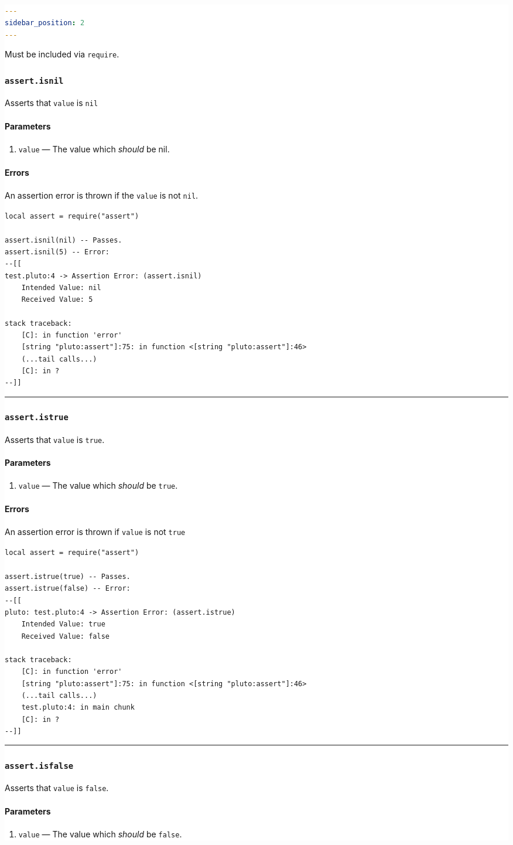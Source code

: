 ```yaml
---
sidebar_position: 2
---
```


Must be included via `require`.
### `assert.isnil`
Asserts that `value` is `nil`
#### Parameters
1. `value` — The value which *should* be nil.
#### Errors
An assertion error is thrown if the `value` is not `nil`.
```pluto showLineNumbers
local assert = require("assert")

assert.isnil(nil) -- Passes.
assert.isnil(5) -- Error:
--[[
test.pluto:4 -> Assertion Error: (assert.isnil)
    Intended Value: nil
    Received Value: 5

stack traceback:
    [C]: in function 'error'
    [string "pluto:assert"]:75: in function <[string "pluto:assert"]:46>
    (...tail calls...)
    [C]: in ?
--]]
```
---
### `assert.istrue`
Asserts that `value` is `true`.
#### Parameters
1. `value` — The value which *should* be `true`.
#### Errors
An assertion error is thrown if `value` is not `true`
```pluto showLineNumbers
local assert = require("assert")

assert.istrue(true) -- Passes.
assert.istrue(false) -- Error:
--[[
pluto: test.pluto:4 -> Assertion Error: (assert.istrue)
    Intended Value: true
    Received Value: false

stack traceback:
    [C]: in function 'error'
    [string "pluto:assert"]:75: in function <[string "pluto:assert"]:46>
    (...tail calls...)
    test.pluto:4: in main chunk
    [C]: in ?
--]]
```
---
### `assert.isfalse`
Asserts that `value` is `false`.
#### Parameters
1. `value` — The value which *should* be `false`.
